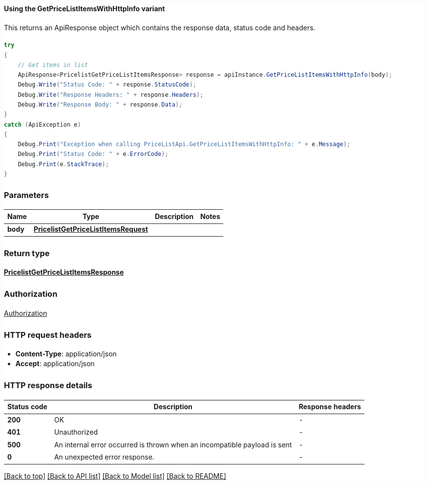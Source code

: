 #### Using the GetPriceListItemsWithHttpInfo variant
This returns an ApiResponse object which contains the response data, status code and headers.

```csharp
try
{
    // Get items in list
    ApiResponse<PricelistGetPriceListItemsResponse> response = apiInstance.GetPriceListItemsWithHttpInfo(body);
    Debug.Write("Status Code: " + response.StatusCode);
    Debug.Write("Response Headers: " + response.Headers);
    Debug.Write("Response Body: " + response.Data);
}
catch (ApiException e)
{
    Debug.Print("Exception when calling PriceListApi.GetPriceListItemsWithHttpInfo: " + e.Message);
    Debug.Print("Status Code: " + e.ErrorCode);
    Debug.Print(e.StackTrace);
}
```

### Parameters

| Name | Type | Description | Notes |
|------|------|-------------|-------|
| **body** | [**PricelistGetPriceListItemsRequest**](PricelistGetPriceListItemsRequest.md) |  |  |

### Return type

[**PricelistGetPriceListItemsResponse**](PricelistGetPriceListItemsResponse.md)

### Authorization

[Authorization](../README.md#Authorization)

### HTTP request headers

 - **Content-Type**: application/json
 - **Accept**: application/json


### HTTP response details
| Status code | Description | Response headers |
|-------------|-------------|------------------|
| **200** | OK |  -  |
| **401** | Unauthorized |  -  |
| **500** | An internal error occurred is thrown when an incompatible payload is sent |  -  |
| **0** | An unexpected error response. |  -  |

[[Back to top]](#) [[Back to API list]](../README.md#documentation-for-api-endpoints) [[Back to Model list]](../README.md#documentation-for-models) [[Back to README]](../README.md)
